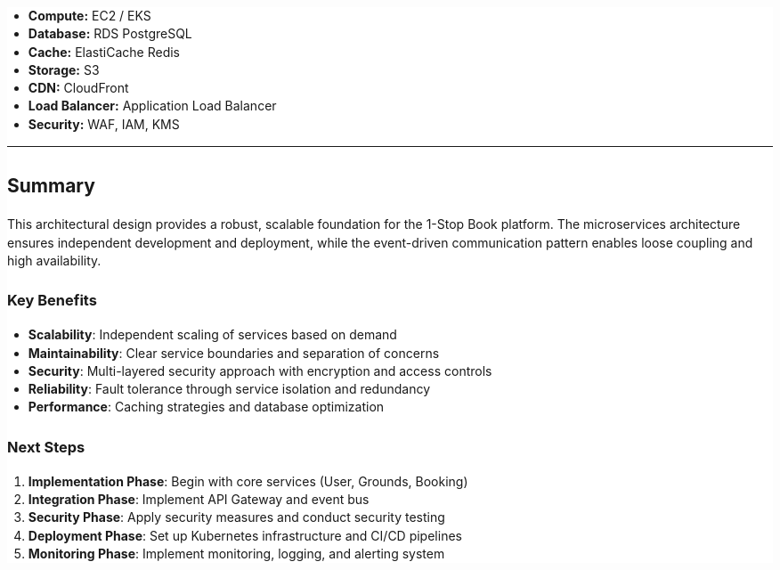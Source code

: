- **Compute:** EC2 / EKS
- **Database:** RDS PostgreSQL
- **Cache:** ElastiCache Redis
- **Storage:** S3
- **CDN:** CloudFront
- **Load Balancer:** Application Load Balancer
- **Security:** WAF, IAM, KMS

---

## Summary

This architectural design provides a robust, scalable foundation for the 1-Stop Book platform. The microservices architecture ensures independent development and deployment, while the event-driven communication pattern enables loose coupling and high availability.

### Key Benefits

- **Scalability**: Independent scaling of services based on demand
- **Maintainability**: Clear service boundaries and separation of concerns
- **Security**: Multi-layered security approach with encryption and access controls
- **Reliability**: Fault tolerance through service isolation and redundancy
- **Performance**: Caching strategies and database optimization

### Next Steps

1. **Implementation Phase**: Begin with core services (User, Grounds, Booking)
2. **Integration Phase**: Implement API Gateway and event bus
3. **Security Phase**: Apply security measures and conduct security testing
4. **Deployment Phase**: Set up Kubernetes infrastructure and CI/CD pipelines
5. **Monitoring Phase**: Implement monitoring, logging, and alerting system